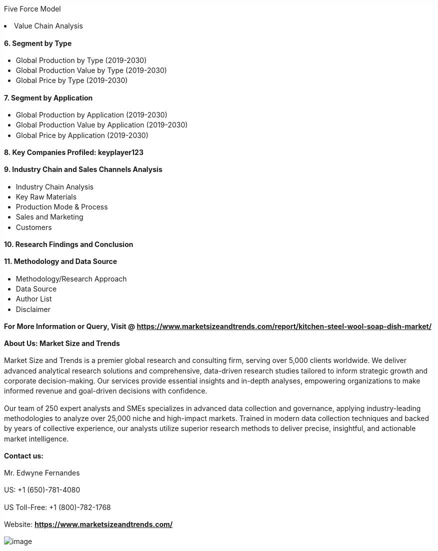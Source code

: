 Five Force Model</li><li>Value Chain Analysis&nbsp;</li></ul><p><strong>6. Segment by Type</strong></p><ul><li>Global Production by Type (2019-2030)</li><li>Global Production Value by Type (2019-2030)</li><li>Global Price by Type (2019-2030)</li></ul><p><strong>7. Segment by Application</strong></p><ul><li>Global Production by Application (2019-2030)</li><li>Global Production Value by Application (2019-2030)</li><li>Global Price by Application (2019-2030)</li></ul><p><strong>8. Key Companies Profiled: keyplayer123</strong></p><p><strong>9. Industry Chain and Sales Channels Analysis</strong></p><ul><li>Industry Chain Analysis</li><li>Key Raw Materials</li><li>Production Mode &amp; Process</li><li>Sales and Marketing</li><li>Customers</li></ul><p><strong>10. Research Findings and Conclusion</strong></p><p><strong>11. Methodology and Data Source</strong></p><ul><li>Methodology/Research Approach</li><li>Data Source</li><li>Author List</li><li>Disclaimer</li></ul></p><p><strong>For More Information or Query, Visit @ <a href="https://www.marketsizeandtrends.com/report/kitchen-steel-wool-soap-dish-market/">https://www.marketsizeandtrends.com/report/kitchen-steel-wool-soap-dish-market/</a></strong></p><p><strong>About Us: Market Size and Trends</strong></p><p>Market Size and Trends is a premier global research and consulting firm, serving over 5,000 clients worldwide. We deliver advanced analytical research solutions and comprehensive, data-driven research studies tailored to inform strategic growth and corporate decision-making. Our services provide essential insights and in-depth analyses, empowering organizations to make informed revenue and goal-driven decisions with confidence.</p><p>Our team of 250 expert analysts and SMEs specializes in advanced data collection and governance, applying industry-leading methodologies to analyze over 25,000 niche and high-impact markets. Trained in modern data collection techniques and backed by years of collective experience, our analysts utilize superior research methods to deliver precise, insightful, and actionable market intelligence.</p><p><strong>Contact us:</strong></p><p>Mr. Edwyne Fernandes</p><p>US: +1 (650)-781-4080</p><p>US Toll-Free: +1 (800)-782-1768</p><p>Website: <strong><a href="https://www.marketsizeandtrends.com/">https://www.marketsizeandtrends.com/</a></strong></p>
![image](https://github.com/user-attachments/assets/c011ae00-1728-4bdd-988d-6b5c692f2119)

